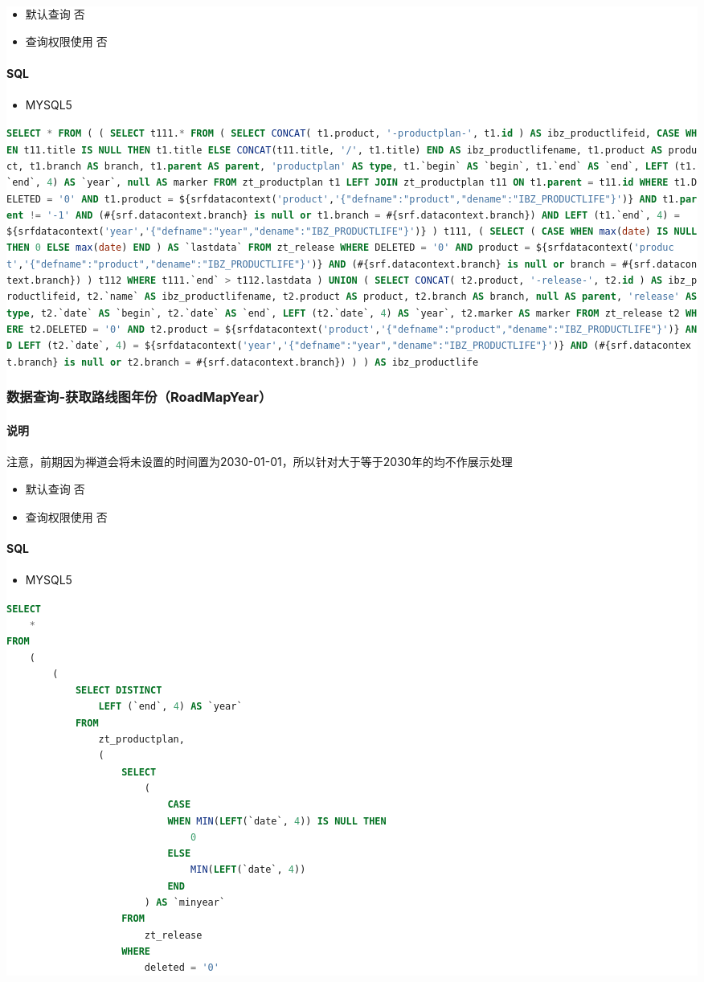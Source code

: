 - 默认查询
否

- 查询权限使用
否

#### SQL
- MYSQL5
```SQL
SELECT * FROM ( ( SELECT t111.* FROM ( SELECT CONCAT( t1.product, '-productplan-', t1.id ) AS ibz_productlifeid, CASE WHEN t11.title IS NULL THEN t1.title ELSE CONCAT(t11.title, '/', t1.title) END AS ibz_productlifename, t1.product AS product, t1.branch AS branch, t1.parent AS parent, 'productplan' AS type, t1.`begin` AS `begin`, t1.`end` AS `end`, LEFT (t1.`end`, 4) AS `year`, null AS marker FROM zt_productplan t1 LEFT JOIN zt_productplan t11 ON t1.parent = t11.id WHERE t1.DELETED = '0' AND t1.product = ${srfdatacontext('product','{"defname":"product","dename":"IBZ_PRODUCTLIFE"}')} AND t1.parent != '-1' AND (#{srf.datacontext.branch} is null or t1.branch = #{srf.datacontext.branch}) AND LEFT (t1.`end`, 4) = ${srfdatacontext('year','{"defname":"year","dename":"IBZ_PRODUCTLIFE"}')} ) t111, ( SELECT ( CASE WHEN max(date) IS NULL THEN 0 ELSE max(date) END ) AS `lastdata` FROM zt_release WHERE DELETED = '0' AND product = ${srfdatacontext('product','{"defname":"product","dename":"IBZ_PRODUCTLIFE"}')} AND (#{srf.datacontext.branch} is null or branch = #{srf.datacontext.branch}) ) t112 WHERE t111.`end` > t112.lastdata ) UNION ( SELECT CONCAT( t2.product, '-release-', t2.id ) AS ibz_productlifeid, t2.`name` AS ibz_productlifename, t2.product AS product, t2.branch AS branch, null AS parent, 'release' AS type, t2.`date` AS `begin`, t2.`date` AS `end`, LEFT (t2.`date`, 4) AS `year`, t2.marker AS marker FROM zt_release t2 WHERE t2.DELETED = '0' AND t2.product = ${srfdatacontext('product','{"defname":"product","dename":"IBZ_PRODUCTLIFE"}')} AND LEFT (t2.`date`, 4) = ${srfdatacontext('year','{"defname":"year","dename":"IBZ_PRODUCTLIFE"}')} AND (#{srf.datacontext.branch} is null or t2.branch = #{srf.datacontext.branch}) ) ) AS ibz_productlife
```
### 数据查询-获取路线图年份（RoadMapYear）
#### 说明
注意，前期因为禅道会将未设置的时间置为2030-01-01，所以针对大于等于2030年的均不作展示处理

- 默认查询
否

- 查询权限使用
否

#### SQL
- MYSQL5
```SQL
SELECT
	*
FROM
	(
		(
			SELECT DISTINCT
				LEFT (`end`, 4) AS `year`
			FROM
				zt_productplan,
				(
					SELECT
						(
							CASE
							WHEN MIN(LEFT(`date`, 4)) IS NULL THEN
								0
							ELSE
								MIN(LEFT(`date`, 4))
							END
						) AS `minyear`
					FROM
						zt_release
					WHERE
						deleted = '0'
```